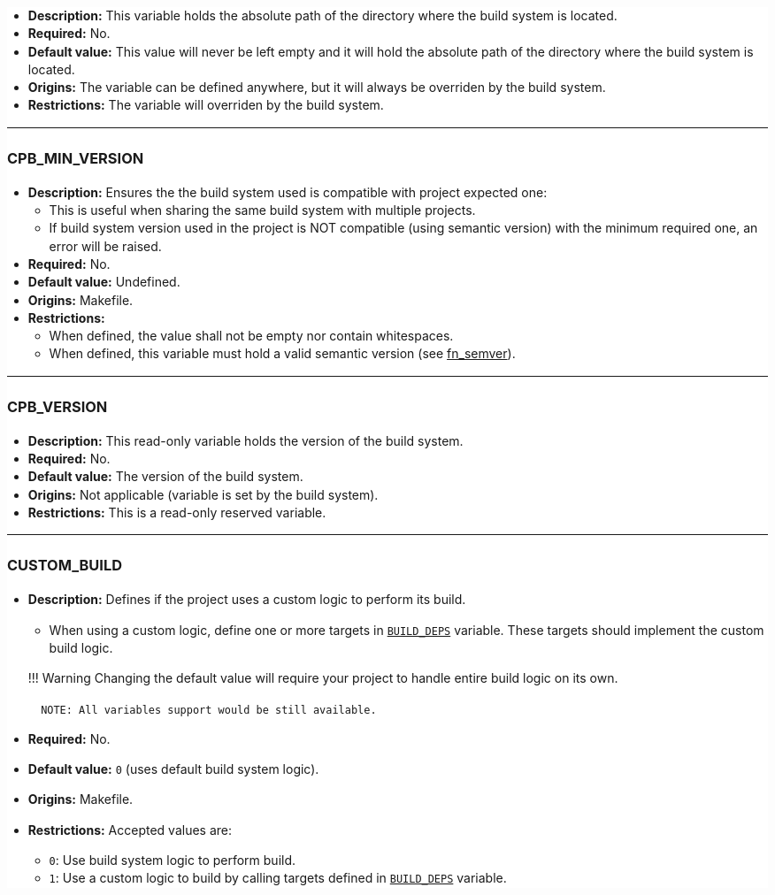 * **Description:** This variable holds the absolute path of the directory where the build system is located.
* **Required:** No.
* **Default value:** This value will never be left empty and it will hold the absolute path of the directory where the build system is located.
* **Origins:** The variable can be defined anywhere, but it will always be overriden by the build system.
* **Restrictions:** The variable will overriden by the build system.

--------------------------------------------------------------------------------

### CPB_MIN_VERSION

* **Description:** Ensures the the build system used is compatible with project expected one:
    * This is useful when sharing the same build system with multiple projects.
    * If build system version used in the project is NOT compatible (using semantic version) with the minimum required one, an error will be raised.
* **Required:** No.
* **Default value:** Undefined.
* **Origins:** Makefile.
* **Restrictions:**
    * When defined, the value shall not be empty nor contain whitespaces.
    * When defined, this variable must hold a valid semantic version (see [fn_semver](../functions.mk/#fn_semver)).

--------------------------------------------------------------------------------

### CPB_VERSION

* **Description:** This read-only variable holds the version of the build system.
* **Required:** No.
* **Default value:** The version of the build system.
* **Origins:** Not applicable (variable is set by the build system).
* **Restrictions:** This is a read-only reserved variable.

--------------------------------------------------------------------------------

### CUSTOM_BUILD

* **Description:** Defines if the project uses a custom logic to perform its build.

    * When using a custom logic, define one or more targets in [`BUILD_DEPS`](#build_deps) variable. These targets should implement the custom build logic.

    !!! Warning
        Changing the default value will require your project to handle entire build logic on its own.

        NOTE: All variables support would be still available.

* **Required:** No.
* **Default value:** `0` (uses default build system logic).
* **Origins:** Makefile.
* **Restrictions:** Accepted values are:
    * `0`: Use build system logic to perform build.
    * `1`: Use a custom logic to build by calling targets defined in [`BUILD_DEPS`](#build_deps) variable.
